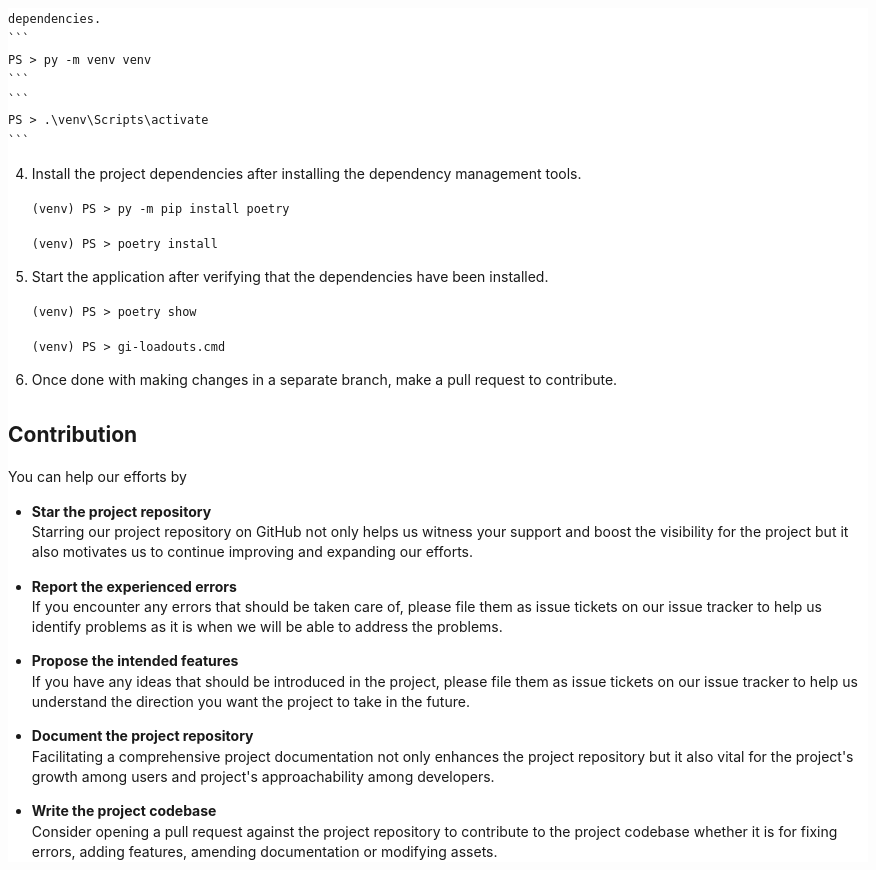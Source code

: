     dependencies.
    ```
    PS > py -m venv venv
    ```
    ```
    PS > .\venv\Scripts\activate
    ```
4.  Install the project dependencies after installing the dependency management
    tools.
    ```
    (venv) PS > py -m pip install poetry
    ```
    ```
    (venv) PS > poetry install
    ```
5.  Start the application after verifying that the dependencies have been 
    installed.
    ```
    (venv) PS > poetry show
    ```
    ```
    (venv) PS > gi-loadouts.cmd
    ```
6.  Once done with making changes in a separate branch, make a pull request to 
    contribute.

## Contribution

You can help our efforts by

- **Star the project repository**  
  Starring our project repository on GitHub not only helps us witness your 
  support and boost the visibility for the project but it also motivates us 
  to continue improving and expanding our efforts.

- **Report the experienced errors**  
  If you encounter any errors that should be taken care of, please file them 
  as issue tickets on our issue tracker to help us identify problems as it is 
  when we will be able to address the problems.

- **Propose the intended features**  
  If you have any ideas that should be introduced in the project, please file 
  them as issue tickets on our issue tracker to help us understand the 
  direction you want the project to take in the future.

- **Document the project repository**  
  Facilitating a comprehensive project documentation not only enhances the 
  project repository but it also vital for the project's growth among users 
  and project's approachability among developers.

- **Write the project codebase**  
  Consider opening a pull request against the project repository to contribute 
  to the project codebase whether it is for fixing errors, adding features, 
  amending documentation or modifying assets.
